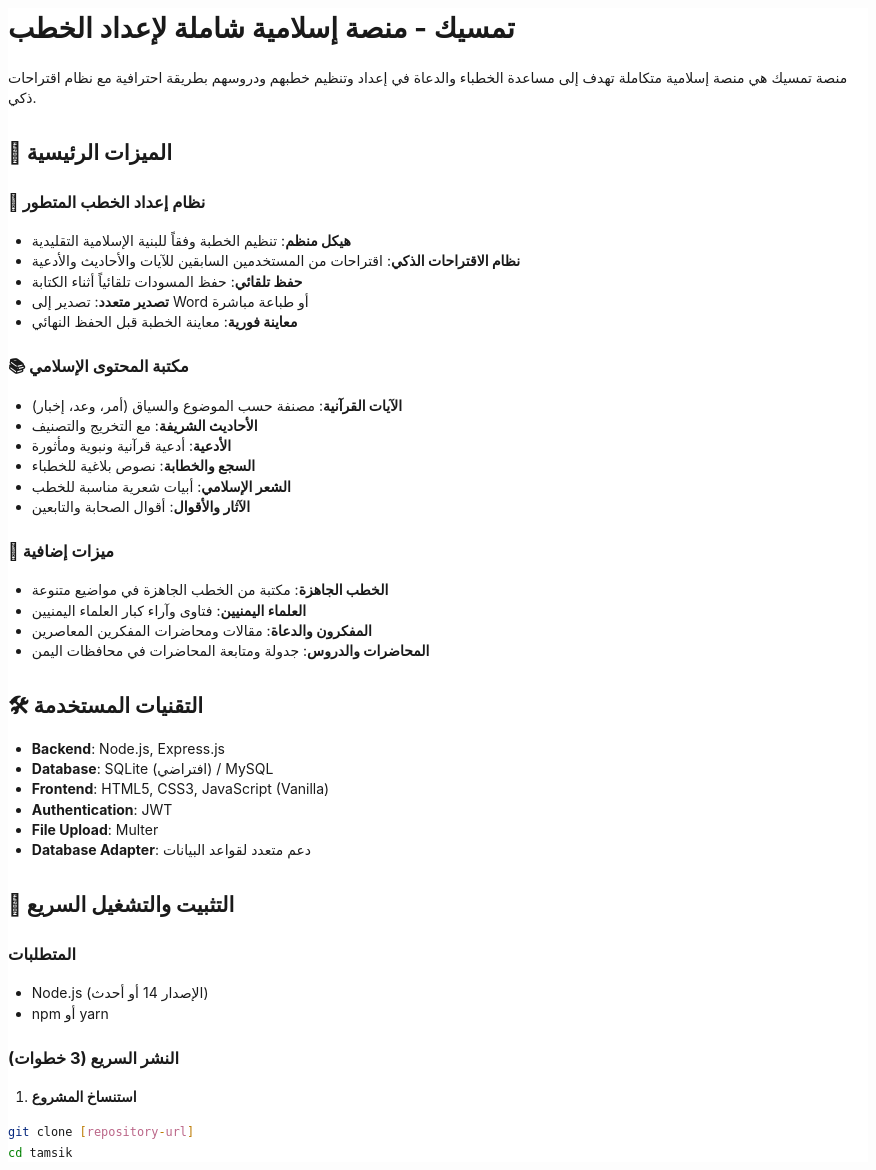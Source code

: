 # تمسيك - منصة إسلامية شاملة لإعداد الخطب

منصة تمسيك هي منصة إسلامية متكاملة تهدف إلى مساعدة الخطباء والدعاة في إعداد وتنظيم خطبهم ودروسهم بطريقة احترافية مع نظام اقتراحات ذكي.

## 🌟 الميزات الرئيسية

### 📝 نظام إعداد الخطب المتطور
- **هيكل منظم**: تنظيم الخطبة وفقاً للبنية الإسلامية التقليدية
- **نظام الاقتراحات الذكي**: اقتراحات من المستخدمين السابقين للآيات والأحاديث والأدعية
- **حفظ تلقائي**: حفظ المسودات تلقائياً أثناء الكتابة
- **تصدير متعدد**: تصدير إلى Word أو طباعة مباشرة
- **معاينة فورية**: معاينة الخطبة قبل الحفظ النهائي

### 📚 مكتبة المحتوى الإسلامي
- **الآيات القرآنية**: مصنفة حسب الموضوع والسياق (أمر، وعد، إخبار)
- **الأحاديث الشريفة**: مع التخريج والتصنيف
- **الأدعية**: أدعية قرآنية ونبوية ومأثورة
- **السجع والخطابة**: نصوص بلاغية للخطباء
- **الشعر الإسلامي**: أبيات شعرية مناسبة للخطب
- **الآثار والأقوال**: أقوال الصحابة والتابعين

### 🎯 ميزات إضافية
- **الخطب الجاهزة**: مكتبة من الخطب الجاهزة في مواضيع متنوعة
- **العلماء اليمنيين**: فتاوى وآراء كبار العلماء اليمنيين
- **المفكرون والدعاة**: مقالات ومحاضرات المفكرين المعاصرين
- **المحاضرات والدروس**: جدولة ومتابعة المحاضرات في محافظات اليمن

## 🛠️ التقنيات المستخدمة

- **Backend**: Node.js, Express.js
- **Database**: SQLite (افتراضي) / MySQL
- **Frontend**: HTML5, CSS3, JavaScript (Vanilla)
- **Authentication**: JWT
- **File Upload**: Multer
- **Database Adapter**: دعم متعدد لقواعد البيانات

## 🚀 التثبيت والتشغيل السريع

### المتطلبات
- Node.js (الإصدار 14 أو أحدث)
- npm أو yarn

### النشر السريع (3 خطوات)

1. **استنساخ المشروع**
```bash
git clone [repository-url]
cd tamsik
```
